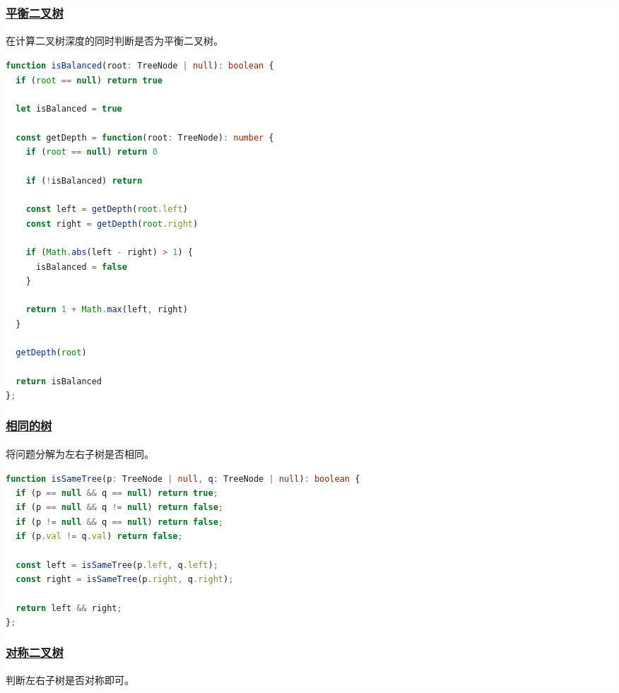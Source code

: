 ### [平衡二叉树](https://leetcode.cn/problems/balanced-binary-tree/)

在计算二叉树深度的同时判断是否为平衡二叉树。

```ts
function isBalanced(root: TreeNode | null): boolean {
  if (root == null) return true

  let isBalanced = true

  const getDepth = function(root: TreeNode): number {
    if (root == null) return 0

    if (!isBalanced) return

    const left = getDepth(root.left)
    const right = getDepth(root.right)

    if (Math.abs(left - right) > 1) {
      isBalanced = false
    }

    return 1 + Math.max(left, right)
  }

  getDepth(root)

  return isBalanced
};
```

### [相同的树](https://leetcode.cn/problems/same-tree/)

将问题分解为左右子树是否相同。

```ts
function isSameTree(p: TreeNode | null, q: TreeNode | null): boolean {
  if (p == null && q == null) return true;
  if (p == null && q != null) return false;
  if (p != null && q == null) return false;
  if (p.val != q.val) return false;

  const left = isSameTree(p.left, q.left);
  const right = isSameTree(p.right, q.right);

  return left && right;
};
```

### [对称二叉树](https://leetcode.cn/problems/symmetric-tree/)

判断左右子树是否对称即可。
